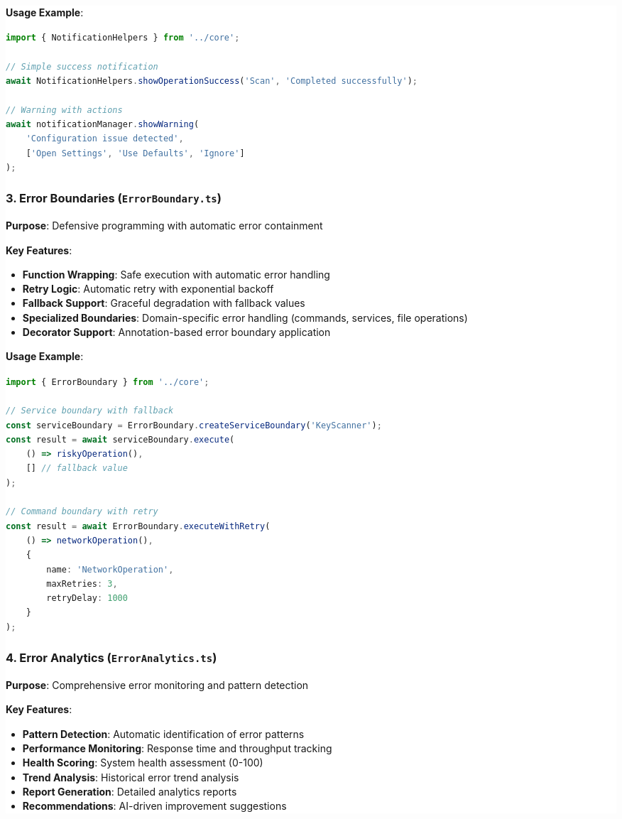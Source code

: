 **Usage Example**:
```typescript
import { NotificationHelpers } from '../core';

// Simple success notification
await NotificationHelpers.showOperationSuccess('Scan', 'Completed successfully');

// Warning with actions
await notificationManager.showWarning(
    'Configuration issue detected',
    ['Open Settings', 'Use Defaults', 'Ignore']
);
```

### 3. Error Boundaries (`ErrorBoundary.ts`)

**Purpose**: Defensive programming with automatic error containment

**Key Features**:
- **Function Wrapping**: Safe execution with automatic error handling
- **Retry Logic**: Automatic retry with exponential backoff
- **Fallback Support**: Graceful degradation with fallback values
- **Specialized Boundaries**: Domain-specific error handling (commands, services, file operations)
- **Decorator Support**: Annotation-based error boundary application

**Usage Example**:
```typescript
import { ErrorBoundary } from '../core';

// Service boundary with fallback
const serviceBoundary = ErrorBoundary.createServiceBoundary('KeyScanner');
const result = await serviceBoundary.execute(
    () => riskyOperation(),
    [] // fallback value
);

// Command boundary with retry
const result = await ErrorBoundary.executeWithRetry(
    () => networkOperation(),
    {
        name: 'NetworkOperation',
        maxRetries: 3,
        retryDelay: 1000
    }
);
```

### 4. Error Analytics (`ErrorAnalytics.ts`)

**Purpose**: Comprehensive error monitoring and pattern detection

**Key Features**:
- **Pattern Detection**: Automatic identification of error patterns
- **Performance Monitoring**: Response time and throughput tracking
- **Health Scoring**: System health assessment (0-100)
- **Trend Analysis**: Historical error trend analysis
- **Report Generation**: Detailed analytics reports
- **Recommendations**: AI-driven improvement suggestions
